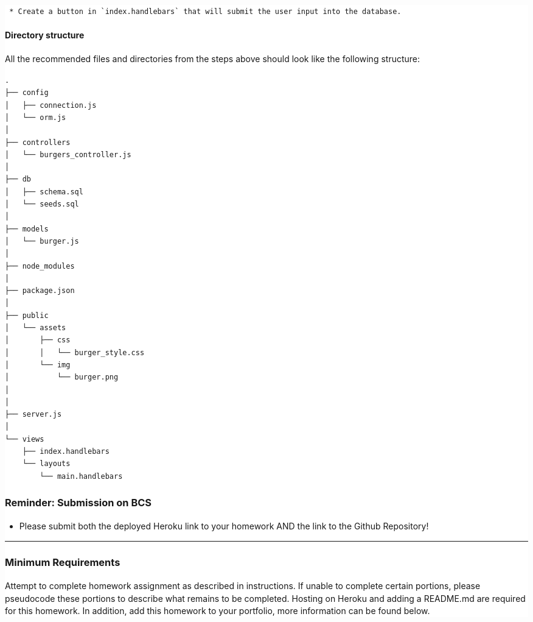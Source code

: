      * Create a button in `index.handlebars` that will submit the user input into the database.

#### Directory structure

All the recommended files and directories from the steps above should look like the following structure:

```
.
├── config
│   ├── connection.js
│   └── orm.js
│ 
├── controllers
│   └── burgers_controller.js
│
├── db
│   ├── schema.sql
│   └── seeds.sql
│
├── models
│   └── burger.js
│ 
├── node_modules
│ 
├── package.json
│
├── public
│   └── assets
│       ├── css
│       │   └── burger_style.css
│       └── img
│           └── burger.png
│   
│
├── server.js
│
└── views
    ├── index.handlebars
    └── layouts
        └── main.handlebars
```

### Reminder: Submission on BCS

* Please submit both the deployed Heroku link to your homework AND the link to the Github Repository!

- - -

### Minimum Requirements

Attempt to complete homework assignment as described in instructions. If unable to complete certain portions, please pseudocode these portions to describe what remains to be completed. Hosting on Heroku and adding a README.md are required for this homework. In addition, add this homework to your portfolio, more information can be found below.
 